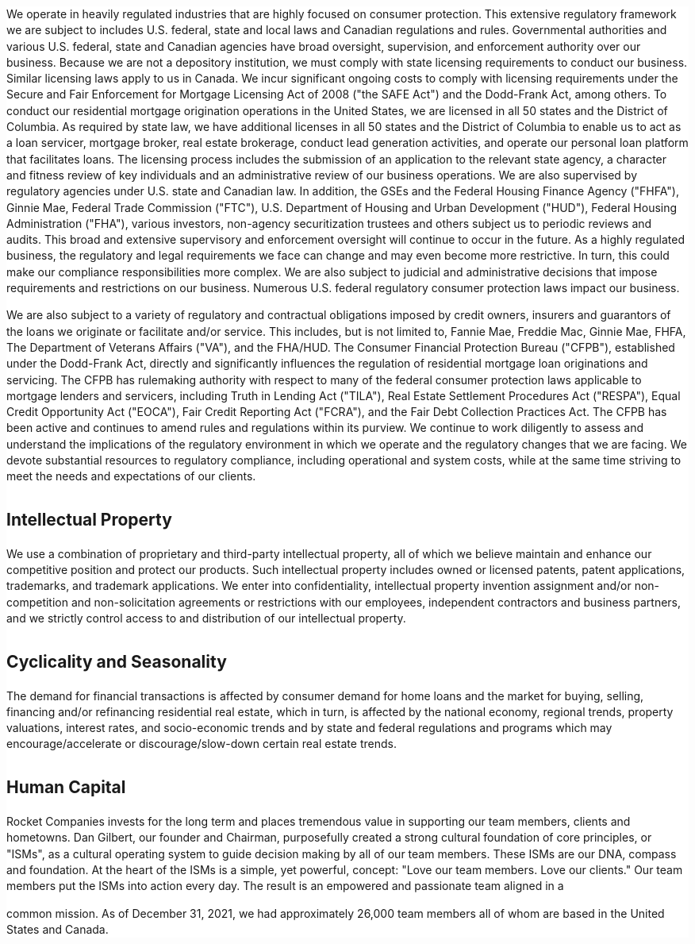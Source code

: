 <p>We operate in heavily regulated industries that are highly focused on consumer protection. This extensive regulatory framework we are subject to includes U.S. federal, state and local laws and Canadian regulations and rules. Governmental authorities and various U.S. federal, state and Canadian agencies have broad oversight, supervision, and enforcement authority over our business. Because we are not a depository institution, we must comply with state licensing requirements to conduct our business. Similar licensing laws apply to us in Canada. We incur significant ongoing costs to comply with licensing requirements under the Secure and Fair Enforcement for Mortgage Licensing Act of 2008 ("the SAFE Act") and the Dodd-Frank Act, among others. To conduct our residential mortgage origination operations in the United States, we are licensed in all 50 states and the District of Columbia. As required by state law, we have additional licenses in all 50 states and the District of Columbia to enable us to act as a loan servicer, mortgage broker, real estate brokerage, conduct lead generation activities, and operate our personal loan platform that facilitates loans. The licensing process includes the submission of an application to the relevant state agency, a character and fitness review of key individuals and an administrative review of our business operations. We are also supervised by regulatory agencies under U.S. state and Canadian law. In addition, the GSEs and the Federal Housing Finance Agency ("FHFA"), Ginnie Mae, Federal Trade Commission ("FTC"), U.S. Department of Housing and Urban Development ("HUD"), Federal Housing Administration ("FHA"), various investors, non-agency securitization trustees and others subject us to periodic reviews and audits. This broad and extensive supervisory and enforcement oversight will continue to occur in the future. As a highly regulated business, the regulatory and legal requirements we face can change and may even become more restrictive. In turn, this could make our compliance responsibilities more complex. We are also subject to judicial and administrative decisions that impose requirements and restrictions on our business. Numerous U.S. federal regulatory consumer protection laws impact our business.</p>
<p>We are also subject to a variety of regulatory and contractual obligations imposed by credit owners, insurers and guarantors of the loans we originate or facilitate and/or service. This includes, but is not limited to, Fannie Mae, Freddie Mac, Ginnie Mae, FHFA, The Department of Veterans Affairs ("VA"), and the FHA/HUD. The Consumer Financial Protection Bureau ("CFPB"), established under the Dodd-Frank Act, directly and significantly influences the regulation of residential mortgage loan originations and servicing. The CFPB has rulemaking authority with respect to many of the federal consumer protection laws applicable to mortgage lenders and servicers, including Truth in Lending Act ("TILA"), Real Estate Settlement Procedures Act ("RESPA"), Equal Credit Opportunity Act ("EOCA"), Fair Credit Reporting Act ("FCRA"), and the Fair Debt Collection Practices Act. The CFPB has been active and continues to amend rules and regulations within its purview. We continue to work diligently to assess and understand the implications of the regulatory environment in which we operate and the regulatory changes that we are facing. We devote substantial resources to regulatory compliance, including operational and system costs, while at the same time striving to meet the needs and expectations of our clients.</p>
<h2>Intellectual Property</h2>
<p>We use a combination of proprietary and third-party intellectual property, all of which we believe maintain and enhance our competitive position and protect our products. Such intellectual property includes owned or licensed patents, patent applications, trademarks, and trademark applications. We enter into confidentiality, intellectual property invention assignment and/or non-competition and non-solicitation agreements or restrictions with our employees, independent contractors and business partners, and we strictly control access to and distribution of our intellectual property.</p>
<h2>Cyclicality and Seasonality</h2>
<p>The demand for financial transactions is affected by consumer demand for home loans and the market for buying, selling, financing and/or refinancing residential real estate, which in turn, is affected by the national economy, regional trends, property valuations, interest rates, and socio-economic trends and by state and federal regulations and programs which may encourage/accelerate or discourage/slow-down certain real estate trends.</p>
<h2>Human Capital</h2>
<p>Rocket Companies invests for the long term and places tremendous value in supporting our team members, clients and hometowns. Dan Gilbert, our founder and Chairman, purposefully created a strong cultural foundation of core principles, or "ISMs", as a cultural operating system to guide decision making by all of our team members. These ISMs are our DNA, compass and foundation. At the heart of the ISMs is a simple, yet powerful, concept: "Love our team members. Love our clients." Our team members put the ISMs into action every day. The result is an empowered and passionate team aligned in a</p>
<p>common mission. As of December 31, 2021, we had approximately 26,000 team members all of whom are based in the United States and Canada.</p>